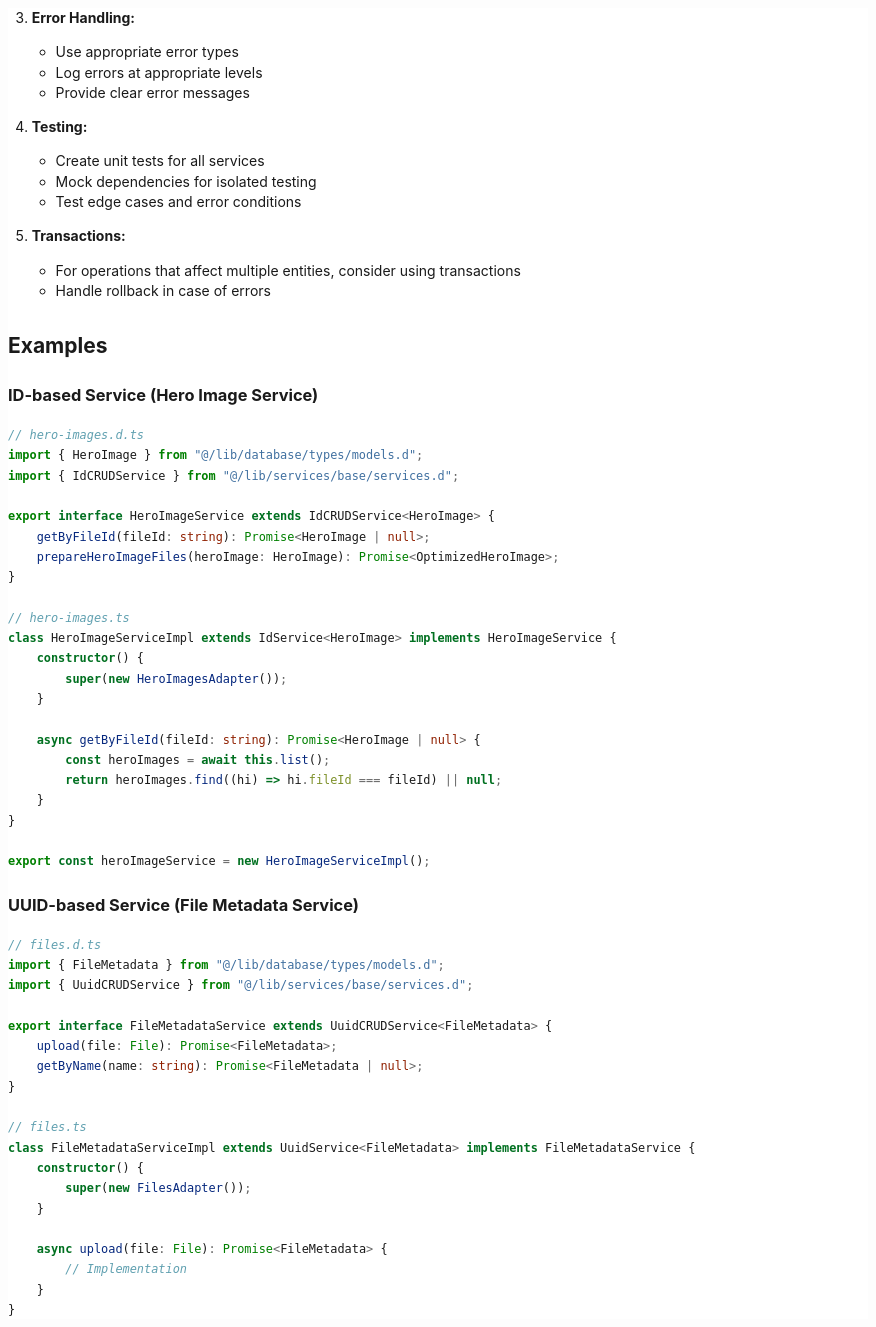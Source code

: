 3. **Error Handling:**
   - Use appropriate error types
   - Log errors at appropriate levels
   - Provide clear error messages

4. **Testing:**
   - Create unit tests for all services
   - Mock dependencies for isolated testing
   - Test edge cases and error conditions

5. **Transactions:**
   - For operations that affect multiple entities, consider using transactions
   - Handle rollback in case of errors

## Examples

### ID-based Service (Hero Image Service)

```typescript
// hero-images.d.ts
import { HeroImage } from "@/lib/database/types/models.d";
import { IdCRUDService } from "@/lib/services/base/services.d";

export interface HeroImageService extends IdCRUDService<HeroImage> {
    getByFileId(fileId: string): Promise<HeroImage | null>;
    prepareHeroImageFiles(heroImage: HeroImage): Promise<OptimizedHeroImage>;
}

// hero-images.ts
class HeroImageServiceImpl extends IdService<HeroImage> implements HeroImageService {
    constructor() {
        super(new HeroImagesAdapter());
    }
    
    async getByFileId(fileId: string): Promise<HeroImage | null> {
        const heroImages = await this.list();
        return heroImages.find((hi) => hi.fileId === fileId) || null;
    }
}

export const heroImageService = new HeroImageServiceImpl();
```

### UUID-based Service (File Metadata Service)

```typescript
// files.d.ts
import { FileMetadata } from "@/lib/database/types/models.d";
import { UuidCRUDService } from "@/lib/services/base/services.d";

export interface FileMetadataService extends UuidCRUDService<FileMetadata> {
    upload(file: File): Promise<FileMetadata>;
    getByName(name: string): Promise<FileMetadata | null>;
}

// files.ts
class FileMetadataServiceImpl extends UuidService<FileMetadata> implements FileMetadataService {
    constructor() {
        super(new FilesAdapter());
    }
    
    async upload(file: File): Promise<FileMetadata> {
        // Implementation
    }
}
```